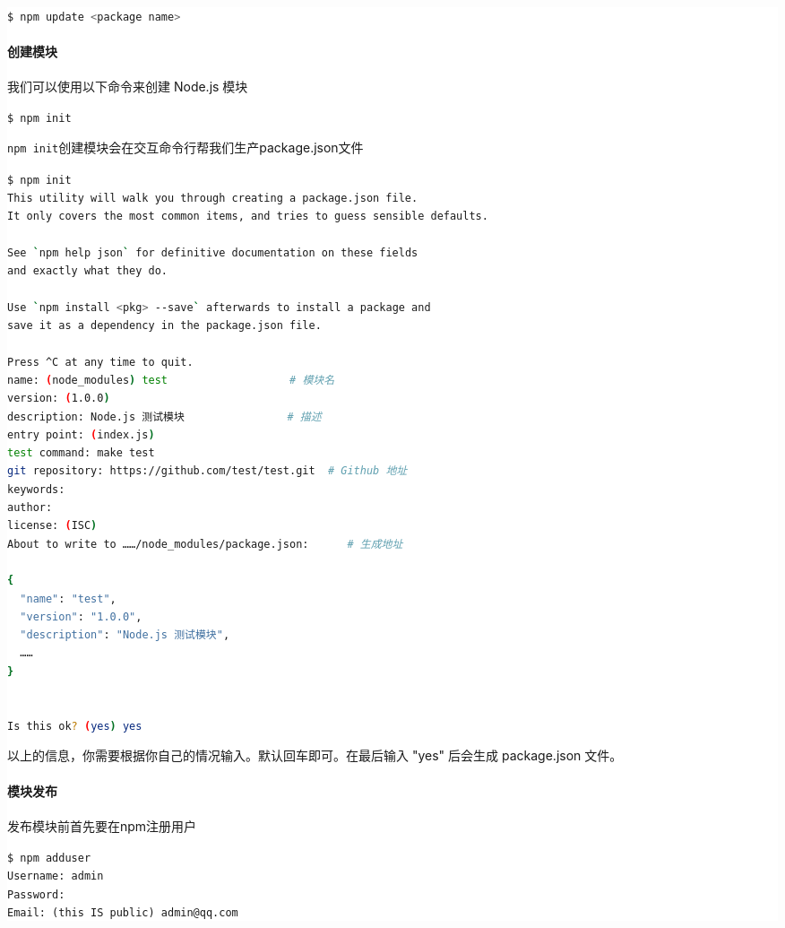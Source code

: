 ```bash
$ npm update <package name>
```
#### 创建模块

我们可以使用以下命令来创建 Node.js 模块

```bash
$ npm init
```

`npm init`创建模块会在交互命令行帮我们生产package.json文件
```bash
$ npm init
This utility will walk you through creating a package.json file.
It only covers the most common items, and tries to guess sensible defaults.

See `npm help json` for definitive documentation on these fields
and exactly what they do.

Use `npm install <pkg> --save` afterwards to install a package and
save it as a dependency in the package.json file.

Press ^C at any time to quit.
name: (node_modules) test                   # 模块名
version: (1.0.0) 
description: Node.js 测试模块                # 描述
entry point: (index.js) 
test command: make test
git repository: https://github.com/test/test.git  # Github 地址
keywords: 
author: 
license: (ISC) 
About to write to ……/node_modules/package.json:      # 生成地址

{
  "name": "test",
  "version": "1.0.0",
  "description": "Node.js 测试模块",
  ……
}


Is this ok? (yes) yes
```
以上的信息，你需要根据你自己的情况输入。默认回车即可。在最后输入 "yes" 后会生成 package.json 文件。
#### 模块发布

发布模块前首先要在npm注册用户

```bsah
$ npm adduser
Username: admin
Password:
Email: (this IS public) admin@qq.com

```
